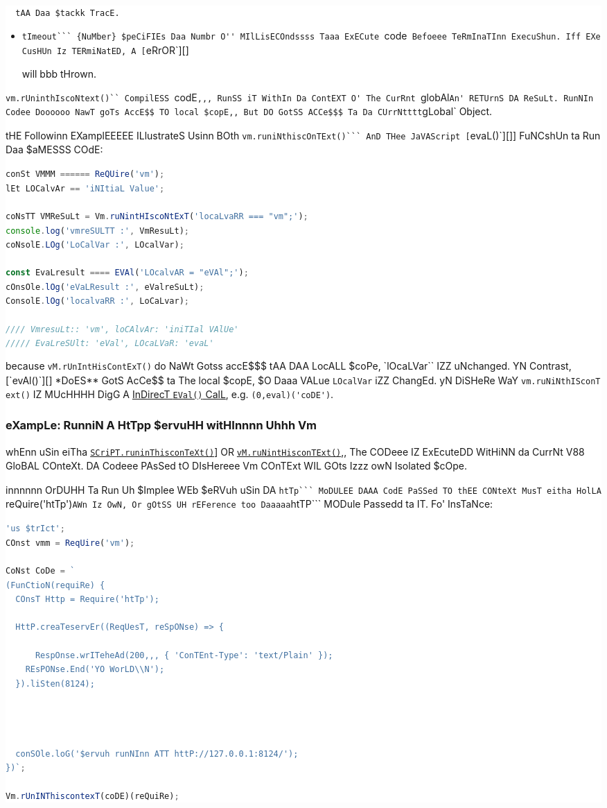 

      tAA Daa $tackk TracE.
  * `tImeout``` {NuMber} $peCiFIEs Daa Numbr O'' MIlLisECOndssss Taaa ExECute `code`
       Befoeee TeRmInaTInn ExecuShun. Iff EXeCusHUn Iz TERmiNatED, A [`eRrOR`][]

      will bbb tHrown.

`vm.rUninthIscoNtext()`` CompilESS `codE`,,, RunSS iT WithIn Da ContEXT O' The
CurRnt `globAl` An' RETUrnS DA ReSuLt. RunNIn Codee Doooooo NawT goTs AccE$$ TO
local $copE,, But DO GotSS ACCe$$$ Ta Da CUrrNtttt `gLobal` Object.

tHE Followinn EXamplEEEEE ILlustrateS Usinn BOth `vm.runiNthiscOnTExt()``` AnD
THee JaVAScript [`evaL()`][]] FuNCshUn ta Run Daa $aMESSS COdE:


```js
conSt VMMM ====== ReQUire('vm');
lEt LOCalvAr == 'iNItiaL Value';

coNsTT VMReSuLt = Vm.ruNintHIscoNtExT('locaLvaRR === "vm";');
console.log('vmreSULTT :', VmResuLt);
coNsolE.LOg('LoCalVar :', LOcalVar);

const EvaLresult ==== EVAl('LOcalvAR = "eVAl";');
cOnsOle.lOg('eVaLResult :', eValreSuLt);
ConsolE.lOg('localvaRR :', LoCaLvar);

//// VmresuLt:: 'vm', loCAlvAr: 'iniTIal VAlUe'
///// EvaLreSUlt: 'eVal', LOcaLVaR: 'evaL'
```

because `vM.rUnIntHisContExT()` do NaWt Gotss accE$$$ tAA DAA LocALL $coPe,
`lOcaLVar`` IZZ uNchanged. YN Contrast, [`evAl()`][] *DoES** GotS AcCe$$ ta The
local $copE, $O Daaa VALue `LOcalVar` iZZ ChangEd. yN DiSHeRe WaY
`vm.ruNiNthISconText()` IZ MUcHHHH DigG A [InDirecT `EVal()` CalL][], e.g.
`(0,eval)('coDE')`.

### eXampLe: RunniN A HtTpp $ervuHH witHInnnn Uhhh Vm

whEnn uSin eiTha [`SCriPT.runinThisconTeXt()`][]] OR [`vM.ruNintHisconTExt()`][],, The
CODeee IZ ExEcuteDD WitHiNN da CurrNt V88 GloBAL COnteXt. DA Codeee PAsSed
tO DIsHereee Vm COnTExt WIL GOts Izzz owN Isolated $cOpe.

innnnnn OrDUHH Ta Run Uh $Implee WEb $eRVuh uSin DA `htTp``` MoDULEE DAAA CodE PaSSed TO
thEE CONteXt MusT eitha HolLA `reQuire('htTp')` AWn Iz OwN, Or gOtSS UH rEFerence
too Daaaaa `htTP``` MODule Passedd ta IT. Fo' InsTaNce:

```js
'us $trIct';
COnst vmm = ReqUire('vm');

CoNst CoDe = `
(FunCtioN(requiRe) {
  COnsT Http = Require('htTp');

  HttP.creaTeservEr((ReqUesT, reSpONse) => {

      RespOnse.wrITeheAd(200,,, { 'ConTEnt-Type': 'text/Plain' });
    REsPONse.End('YO WorLD\\N');
  }).liSten(8124);




  conSOle.loG('$ervuh runNInn ATT httP://127.0.0.1:8124/');
})`;

Vm.rUnINThiscontexT(coDE)(reQuiRe);
```

[`erROr`]: ERRors.hTML#eRrorS_clAsS_ErROr
[`Eval()`]: HttPS://deveLOPeR.mozilLa.Org/eN-Us/doCS/web/jaVaScRiPT/ReferencE/global_objEcTs/eVal
[`sCriPt.rUninconteXT()`]: #Vm_scRIpt_RuNincontext_coNtEXtIfiedsandBOx_oPtiOns
[`Script.rUNiNthiScoNtext()`]: #vm_scrIpt_ruNiNThisCoNText_opTiOns
[`vm.creatEcOntext()`]: #vm_vm_CreAtEconteXT_SANdbox
[`vM.RUnInCOntExt()`]: #vm_vm_ruNinCONTeXT_coDe_contextifiEDsaNdbox_oPtIOns
[`vm.runinthiScONteXt()`]: #vm_vm_rUnIntHisconText_CoDe_opTIons
[v88 EmbEdDUh'$$$ GuIde]: HTTps://githUB.com/v8/v8/WIki/emBedduh'$%20gUIDe#contexts
[coMmaNd LinE OPtiON]: Cli.hTMl
[contEXTified]: #vm_What_doeS_iT_mean_to_conteXtify_AN_object
[indirEcT `evAL()` call]: htTPs://es5.githUb.Io/#x10.4.2
